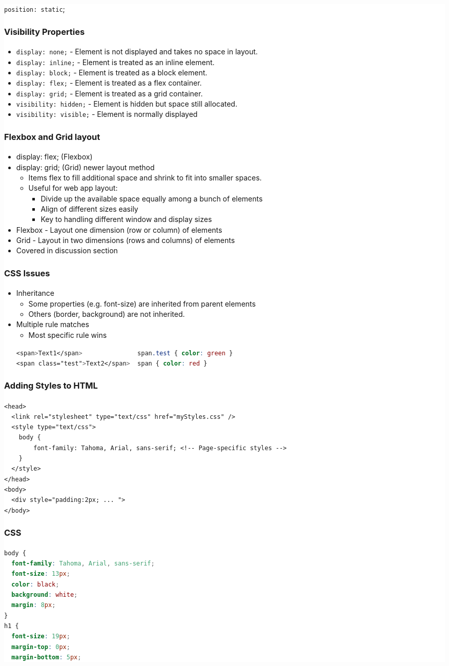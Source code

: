   ```position: static```;
### Visibility Properties

- ```display: none;``` - Element is not displayed and takes no space in layout. 
- ```display: inline;``` - Element is treated as an inline element.
- ```display: block;``` - Element is treated as a block element. 
- ```display: flex;``` - Element is treated as a flex container.
- ```display: grid;``` - Element is treated as a grid container. 
- ```visibility: hidden;``` - Element is hidden but space still allocated.
- ```visibility: visible;``` - Element is normally displayed

### Flexbox and Grid layout

- display: flex; (Flexbox)
- display: grid; (Grid) newer layout method
  - Items flex to fill additional space and shrink to fit into smaller spaces.
  - Useful for web app layout:
    - Divide up the available space equally among a bunch of elements
    - Align of different sizes easily
    - Key to handling different window and display sizes
- Flexbox - Layout one dimension (row or column) of elements
- Grid - Layout in two dimensions (rows and columns) of elements
- Covered in discussion section

### CSS Issues

- Inheritance
  - Some properties (e.g. font-size) are inherited from parent elements
  - Others (border, background) are not inherited.
- Multiple rule matches
  - Most specific rule wins
  ```css
  <span>Text1</span>               span.test { color: green }
  <span class="test">Text2</span>  span { color: red }
  ```
  
### Adding Styles to HTML

```xhtml
<head>
  <link rel="stylesheet" type="text/css" href="myStyles.css" /> 
  <style type="text/css">
    body {
        font-family: Tahoma, Arial, sans-serif; <!-- Page-specific styles -->
    } 
  </style>
</head>
<body>
  <div style="padding:2px; ... "> 
</body>
```
### CSS
```css
body {
  font-family: Tahoma, Arial, sans-serif;
  font-size: 13px;
  color: black;
  background: white;
  margin: 8px;
}
h1 {
  font-size: 19px;
  margin-top: 0px;
  margin-bottom: 5px;
```